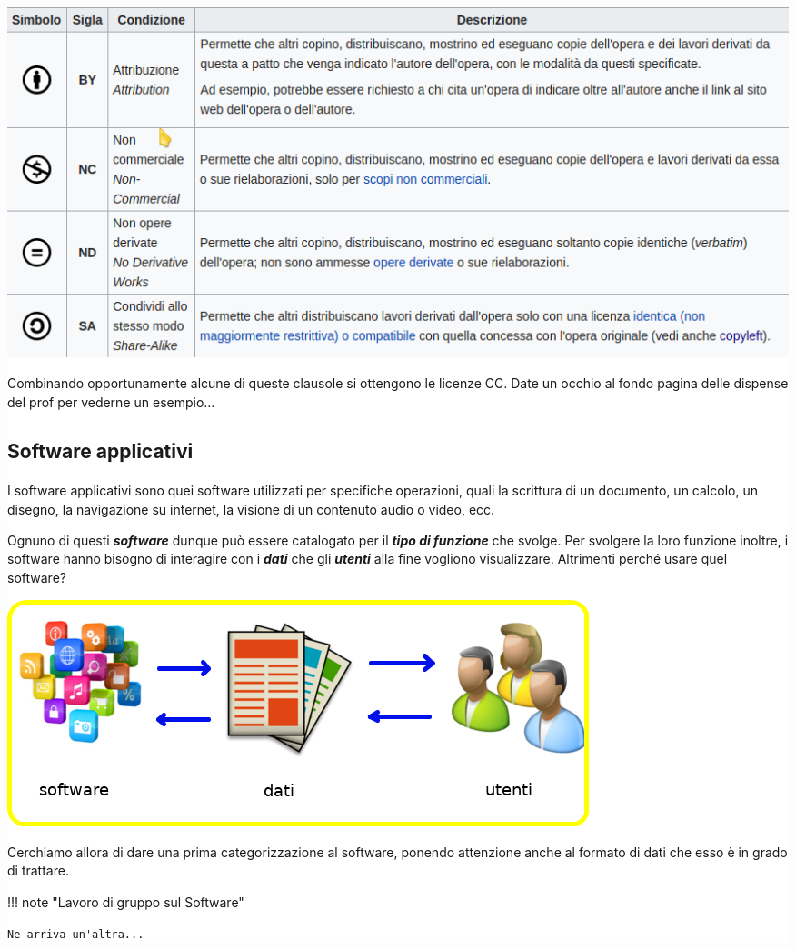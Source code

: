 ![Creative Commons License](CC.png)

Combinando opportunamente alcune di queste clausole si ottengono le
licenze CC. Date un occhio al fondo pagina delle dispense del prof per
vederne un esempio...



## Software applicativi


I software applicativi sono quei software utilizzati per specifiche
operazioni, quali la scrittura di un documento, un calcolo, un disegno,
la navigazione su internet, la visione di un contenuto audio o video,
ecc.

Ognuno di questi ***software*** dunque può essere catalogato per il
***tipo di funzione*** che svolge. Per svolgere la loro funzione
inoltre, i software hanno bisogno di interagire con i ***dati*** che gli
***utenti*** alla fine vogliono visualizzare. Altrimenti perché usare
quel software?

![](sw_data_users.png)

Cerchiamo allora di dare una prima categorizzazione al software, ponendo
attenzione anche al formato di dati che esso è in grado di trattare.


!!! note "Lavoro di gruppo sul Software"

    Ne arriva un'altra...

